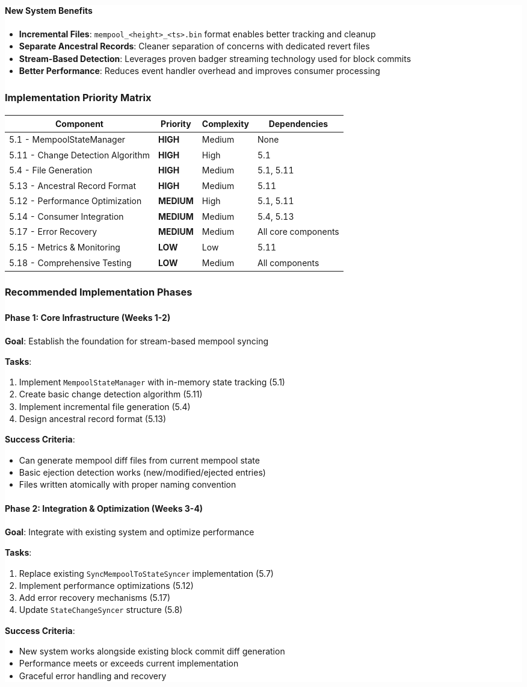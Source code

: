 #### New System Benefits
- **Incremental Files**: `mempool_<height>_<ts>.bin` format enables better tracking and cleanup
- **Separate Ancestral Records**: Cleaner separation of concerns with dedicated revert files
- **Stream-Based Detection**: Leverages proven badger streaming technology used for block commits
- **Better Performance**: Reduces event handler overhead and improves consumer processing

### Implementation Priority Matrix

| Component | Priority | Complexity | Dependencies |
|-----------|----------|------------|--------------|
| 5.1 - MempoolStateManager | **HIGH** | Medium | None |
| 5.11 - Change Detection Algorithm | **HIGH** | High | 5.1 |
| 5.4 - File Generation | **HIGH** | Medium | 5.1, 5.11 |
| 5.13 - Ancestral Record Format | **HIGH** | Medium | 5.11 |
| 5.12 - Performance Optimization | **MEDIUM** | High | 5.1, 5.11 |
| 5.14 - Consumer Integration | **MEDIUM** | Medium | 5.4, 5.13 |
| 5.17 - Error Recovery | **MEDIUM** | Medium | All core components |
| 5.15 - Metrics & Monitoring | **LOW** | Low | 5.11 |
| 5.18 - Comprehensive Testing | **LOW** | Medium | All components |

### Recommended Implementation Phases

#### Phase 1: Core Infrastructure (Weeks 1-2)
**Goal**: Establish the foundation for stream-based mempool syncing

**Tasks**:
1. Implement `MempoolStateManager` with in-memory state tracking (5.1)
2. Create basic change detection algorithm (5.11) 
3. Implement incremental file generation (5.4)
4. Design ancestral record format (5.13)

**Success Criteria**:
- Can generate mempool diff files from current mempool state
- Basic ejection detection works (new/modified/ejected entries)
- Files written atomically with proper naming convention

#### Phase 2: Integration & Optimization (Weeks 3-4)
**Goal**: Integrate with existing system and optimize performance

**Tasks**:
1. Replace existing `SyncMempoolToStateSyncer` implementation (5.7)
2. Implement performance optimizations (5.12)
3. Add error recovery mechanisms (5.17)
4. Update `StateChangeSyncer` structure (5.8)

**Success Criteria**:
- New system works alongside existing block commit diff generation
- Performance meets or exceeds current implementation
- Graceful error handling and recovery
